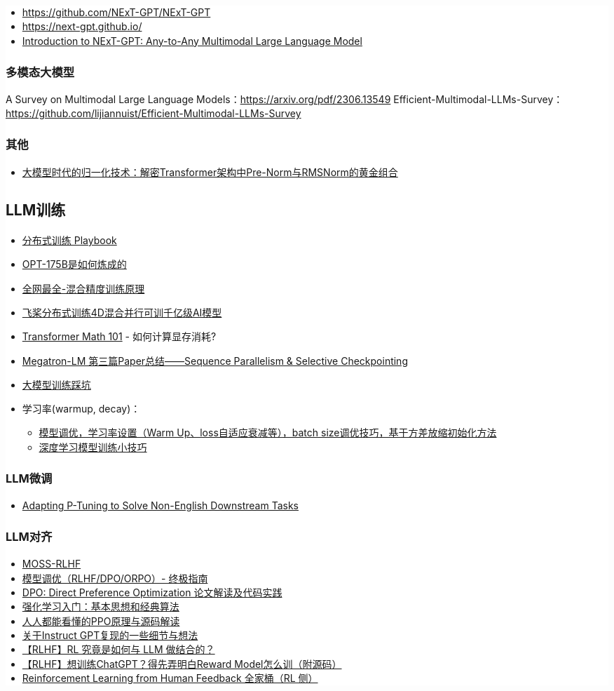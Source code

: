 - https://github.com/NExT-GPT/NExT-GPT
- https://next-gpt.github.io/
- [Introduction to NExT-GPT: Any-to-Any Multimodal Large Language Model](https://www.kdnuggets.com/introduction-to-nextgpt-anytoany-multimodal-large-language-model)



### 多模态大模型

A Survey on Multimodal Large Language Models：https://arxiv.org/pdf/2306.13549
Efficient-Multimodal-LLMs-Survey：https://github.com/lijiannuist/Efficient-Multimodal-LLMs-Survey


### 其他

- [大模型时代的归一化技术：解密Transformer架构中Pre-Norm与RMSNorm的黄金组合](https://blog.csdn.net/qq_54445177/article/details/147096307)





## LLM训练


- [分布式训练 Playbook](https://huggingface.co/spaces/nanotron/ultrascale-playbook)
- [OPT-175B是如何炼成的](https://zhuanlan.zhihu.com/p/622061951)
- [全网最全-混合精度训练原理](https://zhuanlan.zhihu.com/p/441591808)
- [飞桨分布式训练4D混合并行可训千亿级AI模型](https://ai.baidu.com/forum/topic/show/987996)
- [Transformer Math 101](https://blog.eleuther.ai/transformer-math/) - 如何计算显存消耗?
- [Megatron-LM 第三篇Paper总结——Sequence Parallelism & Selective Checkpointing](https://zhuanlan.zhihu.com/p/522198082)
- [大模型训练踩坑](https://zhuanlan.zhihu.com/p/660759033)


- 学习率(warmup, decay)：
	- [模型调优，学习率设置（Warm Up、loss自适应衰减等），batch size调优技巧，基于方差放缩初始化方法](https://blog.csdn.net/sinat_39620217/article/details/130236886)
	- [深度学习模型训练小技巧](https://blog.csdn.net/sgyuanshi/article/details/108394444)


### LLM微调

- [Adapting P-Tuning to Solve Non-English Downstream Tasks](https://developer.nvidia.com/blog/adapting-p-tuning-to-solve-non-english-downstream-tasks/)


### LLM对齐

- [MOSS-RLHF](https://github.com/OpenLMLab/MOSS-RLHF)
- [模型调优（RLHF/DPO/ORPO）- 终极指南](https://zhuanlan.zhihu.com/p/692594519)
- [DPO: Direct Preference Optimization 论文解读及代码实践](https://zhuanlan.zhihu.com/p/642569664)
- [强化学习入门：基本思想和经典算法](https://imzhanghao.com/2022/02/10/reinforcement-learning/)
- [人人都能看懂的PPO原理与源码解读](https://zhuanlan.zhihu.com/p/677607581)
- [关于Instruct GPT复现的一些细节与想法](https://zhuanlan.zhihu.com/p/609078527)
- [【RLHF】RL 究竟是如何与 LLM 做结合的？](https://zhuanlan.zhihu.com/p/675329917)
- [【RLHF】想训练ChatGPT？得先弄明白Reward Model怎么训（附源码）](https://zhuanlan.zhihu.com/p/595579042)
- [Reinforcement Learning from Human Feedback 全家桶（RL 侧）](https://zhuanlan.zhihu.com/p/700149886)
